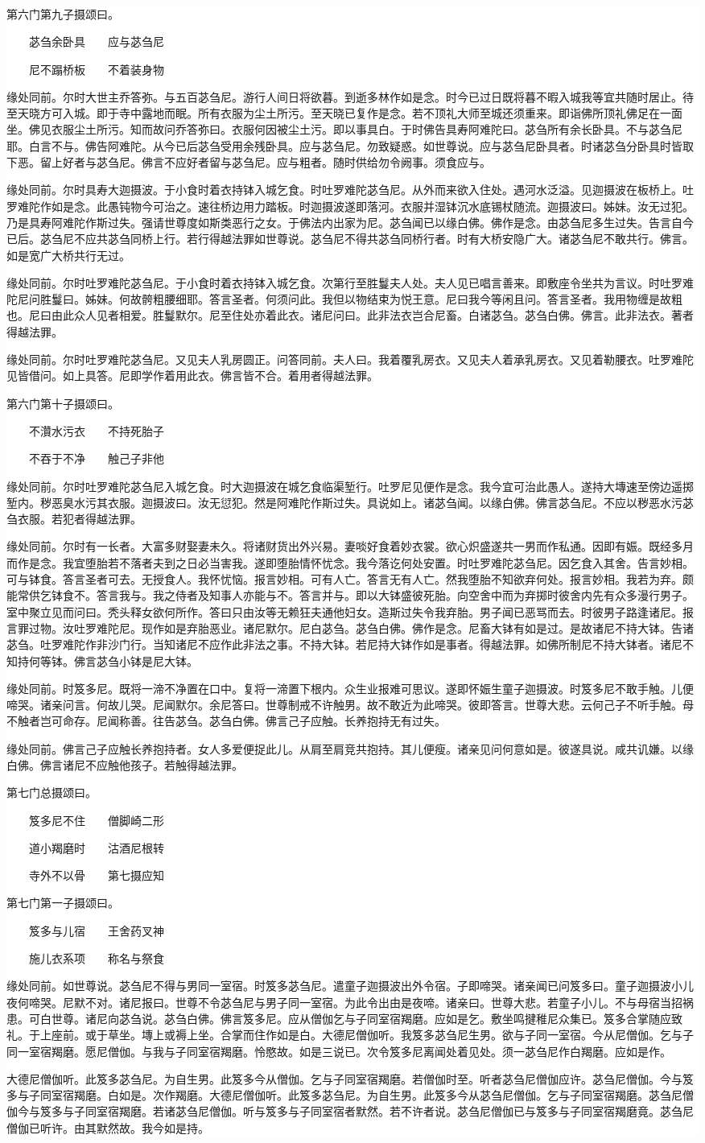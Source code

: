 第六门第九子摄颂曰。

&emsp;&emsp;苾刍余卧具&emsp;&emsp;应与苾刍尼

&emsp;&emsp;尼不蹋桥板&emsp;&emsp;不着装身物

缘处同前。尔时大世主乔答弥。与五百苾刍尼。游行人间日将欲暮。到逝多林作如是念。时今已过日既将暮不暇入城我等宜共随时居止。待至天晓方可入城。即于寺中露地而眠。所有衣服为尘土所污。至天晓已复作是念。若不顶礼大师至城还须重来。即诣佛所顶礼佛足在一面坐。佛见衣服尘土所污。知而故问乔答弥曰。衣服何因被尘土污。即以事具白。于时佛告具寿阿难陀曰。苾刍所有余长卧具。不与苾刍尼耶。白言不与。佛告阿难陀。从今已后苾刍受用余残卧具。应与苾刍尼。勿致疑惑。如世尊说。应与苾刍尼卧具者。时诸苾刍分卧具时皆取下恶。留上好者与苾刍尼。佛言不应好者留与苾刍尼。应与粗者。随时供给勿令阙事。须食应与。

缘处同前。尔时具寿大迦摄波。于小食时着衣持钵入城乞食。时吐罗难陀苾刍尼。从外而来欲入住处。遇河水泛溢。见迦摄波在板桥上。吐罗难陀作如是念。此愚钝物今可治之。速往桥边用力踏板。时迦摄波遂即落河。衣服并湿钵沉水底锡杖随流。迦摄波曰。姊妹。汝无过犯。乃是具寿阿难陀作斯过失。强请世尊度如斯类恶行之女。于佛法内出家为尼。苾刍闻已以缘白佛。佛作是念。由苾刍尼多生过失。告言自今已后。苾刍尼不应共苾刍同桥上行。若行得越法罪如世尊说。苾刍尼不得共苾刍同桥行者。时有大桥安隐广大。诸苾刍尼不敢共行。佛言。如是宽广大桥共行无过。

缘处同前。尔时吐罗难陀苾刍尼。于小食时着衣持钵入城乞食。次第行至胜鬘夫人处。夫人见已唱言善来。即敷座令坐共为言议。时吐罗难陀尼问胜鬘曰。姊妹。何故骻粗腰细耶。答言圣者。何须问此。我但以物结束为悦王意。尼曰我今等闲且问。答言圣者。我用物缠是故粗也。尼曰由此众人见者相爱。胜鬘默尔。尼至住处亦着此衣。诸尼问曰。此非法衣岂合尼畜。白诸苾刍。苾刍白佛。佛言。此非法衣。著者得越法罪。

缘处同前。尔时吐罗难陀苾刍尼。又见夫人乳房圆正。问答同前。夫人曰。我着覆乳房衣。又见夫人着承乳房衣。又见着勒腰衣。吐罗难陀见皆借问。如上具答。尼即学作着用此衣。佛言皆不合。着用者得越法罪。

第六门第十子摄颂曰。

&emsp;&emsp;不灒水污衣&emsp;&emsp;不持死胎子

&emsp;&emsp;不吞于不净&emsp;&emsp;触己子非他

缘处同前。尔时吐罗难陀苾刍尼入城乞食。时大迦摄波在城乞食临渠堑行。吐罗尼见便作是念。我今宜可治此愚人。遂持大塼速至傍边遥掷堑内。秽恶臭水污其衣服。迦摄波曰。汝无愆犯。然是阿难陀作斯过失。具说如上。诸苾刍闻。以缘白佛。佛言苾刍尼。不应以秽恶水污苾刍衣服。若犯者得越法罪。

缘处同前。尔时有一长者。大富多财娶妻未久。将诸财货出外兴易。妻啖好食着妙衣裳。欲心炽盛遂共一男而作私通。因即有娠。既经多月而作是念。我宜堕胎若不落者夫到之日必当害我。遂即堕胎情怀忧念。我今落讫何处安置。时吐罗难陀苾刍尼。因乞食入其舍。告言妙相。可与钵食。答言圣者可去。无授食人。我怀忧恼。报言妙相。可有人亡。答言无有人亡。然我堕胎不知欲弃何处。报言妙相。我若为弃。颇能常供乞钵食不。答言我与。我之侍者及知事人亦能与不。答言并与。即以大钵盛彼死胎。向空舍中而为弃掷时彼舍内先有众多漫行男子。室中聚立见而问曰。秃头释女欲何所作。答曰只由汝等无赖狂夫通他妇女。造斯过失令我弃胎。男子闻已恶骂而去。时彼男子路逢诸尼。报言罪过物。汝吐罗难陀尼。现作如是弃胎恶业。诸尼默尔。尼白苾刍。苾刍白佛。佛作是念。尼畜大钵有如是过。是故诸尼不持大钵。告诸苾刍。吐罗难陀作非沙门行。当知诸尼不应作此非法之事。不持大钵。若尼持大钵作如是事者。得越法罪。如佛所制尼不持大钵者。诸尼不知持何等钵。佛言苾刍小钵是尼大钵。

缘处同前。时笈多尼。既将一渧不净置在口中。复将一渧置下根内。众生业报难可思议。遂即怀娠生童子迦摄波。时笈多尼不敢手触。儿便啼哭。诸亲问言。何故儿哭。尼闻默尔。余尼答曰。世尊制戒不许触男。故不敢近为此啼哭。彼即答言。世尊大悲。云何己子不听手触。母不触者岂可命存。尼闻称善。往告苾刍。苾刍白佛。佛言己子应触。长养抱持无有过失。

缘处同前。佛言己子应触长养抱持者。女人多爱便捉此儿。从肩至肩竞共抱持。其儿便瘦。诸亲见问何意如是。彼遂具说。咸共讥嫌。以缘白佛。佛言诸尼不应触他孩子。若触得越法罪。

第七门总摄颂曰。

&emsp;&emsp;笈多尼不住&emsp;&emsp;僧脚崎二形

&emsp;&emsp;道小羯磨时&emsp;&emsp;沽酒尼根转

&emsp;&emsp;寺外不以骨&emsp;&emsp;第七摄应知

第七门第一子摄颂曰。

&emsp;&emsp;笈多与儿宿&emsp;&emsp;王舍药叉神

&emsp;&emsp;施儿衣系项&emsp;&emsp;称名与祭食

缘处同前。如世尊说。苾刍尼不得与男同一室宿。时笈多苾刍尼。遣童子迦摄波出外令宿。子即啼哭。诸亲闻已问笈多曰。童子迦摄波小儿夜何啼哭。尼默不对。诸尼报曰。世尊不令苾刍尼与男子同一室宿。为此令出由是夜啼。诸亲曰。世尊大悲。若童子小儿。不与母宿当招祸患。可白世尊。诸尼向苾刍说。苾刍白佛。佛言笈多尼。应从僧伽乞与子同室宿羯磨。应如是乞。敷坐鸣揵稚尼众集已。笈多合掌随应致礼。于上座前。或于草坐。塼上或褥上坐。合掌而住作如是白。大德尼僧伽听。我笈多苾刍尼生男。欲与子同一室宿。今从尼僧伽。乞与子同一室宿羯磨。愿尼僧伽。与我与子同室宿羯磨。怜愍故。如是三说已。次令笈多尼离闻处着见处。须一苾刍尼作白羯磨。应如是作。

大德尼僧伽听。此笈多苾刍尼。为自生男。此笈多今从僧伽。乞与子同室宿羯磨。若僧伽时至。听者苾刍尼僧伽应许。苾刍尼僧伽。今与笈多与子同室宿羯磨。白如是。次作羯磨。大德尼僧伽听。此笈多苾刍尼。为自生男。此笈多今从苾刍尼僧伽。乞与子同室宿羯磨。苾刍尼僧伽今与笈多与子同室宿羯磨。若诸苾刍尼僧伽。听与笈多与子同室宿者默然。若不许者说。苾刍尼僧伽已与笈多与子同室宿羯磨竟。苾刍尼僧伽已听许。由其默然故。我今如是持。
